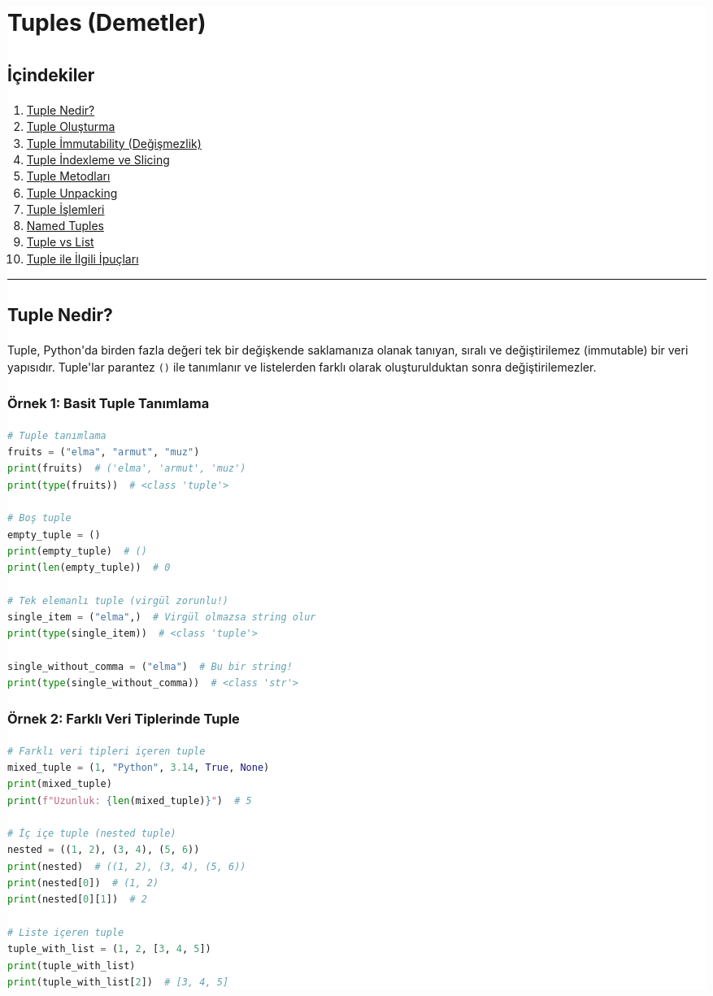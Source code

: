# Tuples (Demetler)

## İçindekiler
1. [Tuple Nedir?](#tuple-nedir)
2. [Tuple Oluşturma](#tuple-oluşturma)
3. [Tuple İmmutability (Değişmezlik)](#tuple-immutability-değişmezlik)
4. [Tuple İndexleme ve Slicing](#tuple-i̇ndexleme-ve-slicing)
5. [Tuple Metodları](#tuple-metodları)
6. [Tuple Unpacking](#tuple-unpacking)
7. [Tuple İşlemleri](#tuple-i̇şlemleri)
8. [Named Tuples](#named-tuples)
9. [Tuple vs List](#tuple-vs-list)
10. [Tuple ile İlgili İpuçları](#tuple-ile-i̇lgili-i̇puçları)

---

## Tuple Nedir?

Tuple, Python'da birden fazla değeri tek bir değişkende saklamanıza olanak tanıyan, sıralı ve değiştirilemez (immutable) bir veri yapısıdır. Tuple'lar parantez `()` ile tanımlanır ve listelerden farklı olarak oluşturulduktan sonra değiştirilemezler.

### Örnek 1: Basit Tuple Tanımlama

```python
# Tuple tanımlama
fruits = ("elma", "armut", "muz")
print(fruits)  # ('elma', 'armut', 'muz')
print(type(fruits))  # <class 'tuple'>

# Boş tuple
empty_tuple = ()
print(empty_tuple)  # ()
print(len(empty_tuple))  # 0

# Tek elemanlı tuple (virgül zorunlu!)
single_item = ("elma",)  # Virgül olmazsa string olur
print(type(single_item))  # <class 'tuple'>

single_without_comma = ("elma")  # Bu bir string!
print(type(single_without_comma))  # <class 'str'>
```

### Örnek 2: Farklı Veri Tiplerinde Tuple

```python
# Farklı veri tipleri içeren tuple
mixed_tuple = (1, "Python", 3.14, True, None)
print(mixed_tuple)
print(f"Uzunluk: {len(mixed_tuple)}")  # 5

# İç içe tuple (nested tuple)
nested = ((1, 2), (3, 4), (5, 6))
print(nested)  # ((1, 2), (3, 4), (5, 6))
print(nested[0])  # (1, 2)
print(nested[0][1])  # 2

# Liste içeren tuple
tuple_with_list = (1, 2, [3, 4, 5])
print(tuple_with_list)
print(tuple_with_list[2])  # [3, 4, 5]
```
